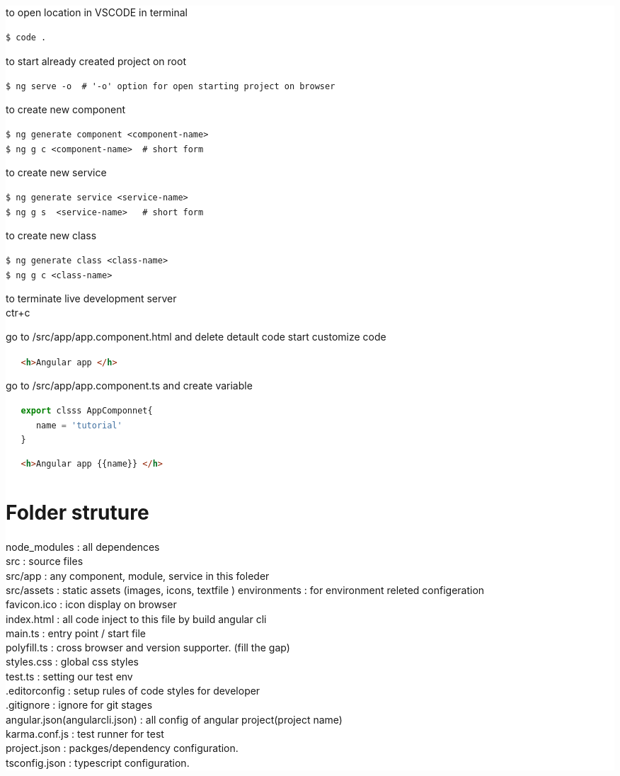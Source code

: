 to open location in VSCODE in terminal
```shell
$ code .
```

to start already created project on root 
```shell
$ ng serve -o  # '-o' option for open starting project on browser 
```
  
to create new component    
```shell
$ ng generate component <component-name>    
$ ng g c <component-name>  # short form    
```     

to create new service    
```shell
$ ng generate service <service-name>    
$ ng g s  <service-name>   # short form      
```     

to create new class   
```shell
$ ng generate class <class-name>        
$ ng g c <class-name>    
```    

to terminate live development server    
ctr+c    

go to /src/app/app.component.html and delete detault code start customize code    
```html
   <h>Angular app </h>
```   

go to /src/app/app.component.ts and create variable    
```typescript
   export clsss AppComponnet{
      name = 'tutorial'
   }
```  
```html
   <h>Angular app {{name}} </h>
```  

# Folder struture    
node_modules : all dependences  
src : source files   
src/app : any component, module, service in this foleder   
src/assets : static assets (images, icons, textfile )
environments : for environment releted configeration    
favicon.ico : icon display on browser    
index.html : all code inject to this file by build angular cli    
main.ts : entry point / start file    
polyfill.ts : cross browser and version supporter. (fill the gap)    
styles.css : global css styles  
test.ts : setting our test env    
.editorconfig : setup rules of code styles for developer     
.gitignore : ignore for git stages   
angular.json(angularcli.json) :  all config of angular project(project name)   
karma.conf.js : test runner for test   
project.json : packges/dependency configuration.    
tsconfig.json : typescript configuration.      
